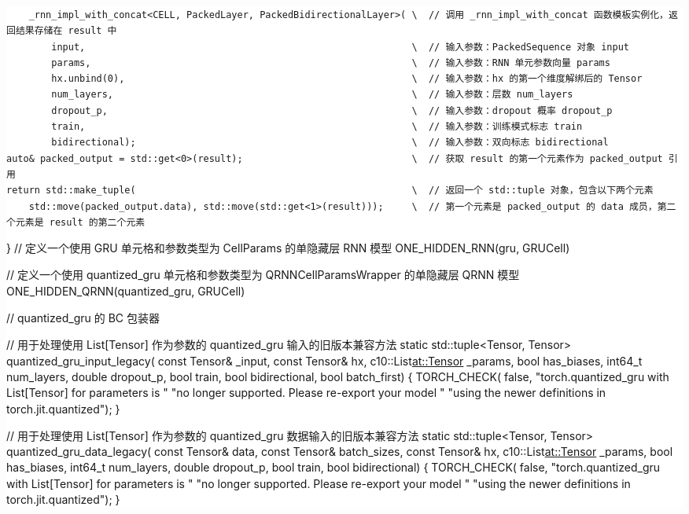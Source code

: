         _rnn_impl_with_concat<CELL, PackedLayer, PackedBidirectionalLayer>( \  // 调用 _rnn_impl_with_concat 函数模板实例化，返回结果存储在 result 中
            input,                                                          \  // 输入参数：PackedSequence 对象 input
            params,                                                         \  // 输入参数：RNN 单元参数向量 params
            hx.unbind(0),                                                   \  // 输入参数：hx 的第一个维度解绑后的 Tensor
            num_layers,                                                     \  // 输入参数：层数 num_layers
            dropout_p,                                                      \  // 输入参数：dropout 概率 dropout_p
            train,                                                          \  // 输入参数：训练模式标志 train
            bidirectional);                                                 \  // 输入参数：双向标志 bidirectional
    auto& packed_output = std::get<0>(result);                              \  // 获取 result 的第一个元素作为 packed_output 引用
    return std::make_tuple(                                                 \  // 返回一个 std::tuple 对象，包含以下两个元素
        std::move(packed_output.data), std::move(std::get<1>(result)));     \  // 第一个元素是 packed_output 的 data 成员，第二个元素是 result 的第二个元素
  }
// 定义一个使用 GRU 单元格和参数类型为 CellParams 的单隐藏层 RNN 模型
ONE_HIDDEN_RNN(gru, GRUCell<CellParams>)

// 定义一个使用 quantized_gru 单元格和参数类型为 QRNNCellParamsWrapper 的单隐藏层 QRNN 模型
ONE_HIDDEN_QRNN(quantized_gru, GRUCell<QRNNCellParamsWrapper>)

// quantized_gru 的 BC 包装器

// 用于处理使用 List[Tensor] 作为参数的 quantized_gru 输入的旧版本兼容方法
static std::tuple<Tensor, Tensor> quantized_gru_input_legacy(
    const Tensor& _input,
    const Tensor& hx,
    c10::List<at::Tensor> _params,
    bool has_biases,
    int64_t num_layers,
    double dropout_p,
    bool train,
    bool bidirectional,
    bool batch_first) {
  TORCH_CHECK(
      false,
      "torch.quantized_gru with List[Tensor] for parameters is "
      "no longer supported. Please re-export your model "
      "using the newer definitions in torch.jit.quantized");
}

// 用于处理使用 List[Tensor] 作为参数的 quantized_gru 数据输入的旧版本兼容方法
static std::tuple<Tensor, Tensor> quantized_gru_data_legacy(
    const Tensor& data,
    const Tensor& batch_sizes,
    const Tensor& hx,
    c10::List<at::Tensor> _params,
    bool has_biases,
    int64_t num_layers,
    double dropout_p,
    bool train,
    bool bidirectional) {
  TORCH_CHECK(
      false,
      "torch.quantized_gru with List[Tensor] for parameters is "
      "no longer supported. Please re-export your model "
      "using the newer definitions in torch.jit.quantized");
}
